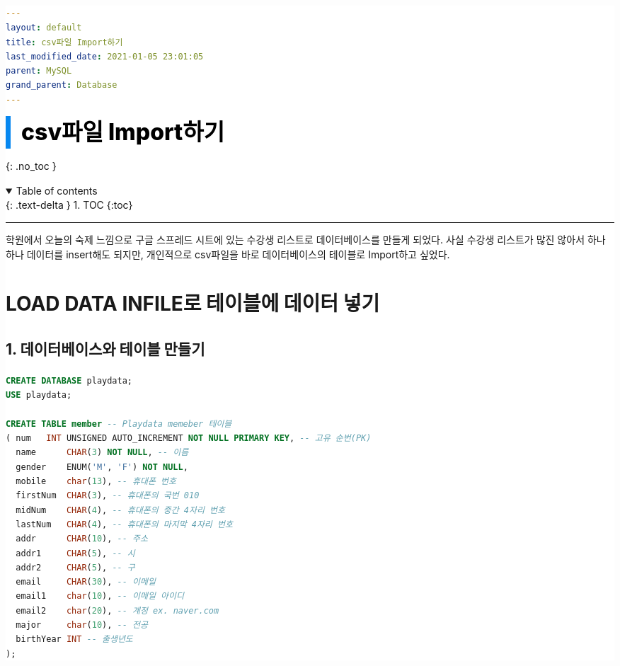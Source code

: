 ```yaml
---
layout: default
title: csv파일 Import하기
last_modified_date: 2021-01-05 23:01:05
parent: MySQL
grand_parent: Database
---
```


<div style="font-size:32px; font-weight: 800; border-left: 7px solid #0687f0; padding-left:15px !important; color:#000000; margin-bottom:15px;">csv파일 Import하기</div>

{: .no_toc }

<details open markdown="block">
  <summary>
    Table of contents
  </summary>
  {: .text-delta }
1. TOC
{:toc}
</details>

---

학원에서 오늘의 숙제 느낌으로 구글 스프레드 시트에 있는 수강생 리스트로 데이터베이스를 만들게 되었다. 사실 수강생 리스트가 많진 않아서 하나 하나 데이터를 insert해도 되지만, 개인적으로 csv파일을 바로 데이터베이스의 테이블로 Import하고 싶었다.

# LOAD DATA INFILE로 테이블에 데이터 넣기

## 1. 데이터베이스와 테이블 만들기

```sql
CREATE DATABASE playdata;
USE playdata;

CREATE TABLE member -- Playdata memeber 테이블
( num	INT UNSIGNED AUTO_INCREMENT NOT NULL PRIMARY KEY, -- 고유 순번(PK)
  name		CHAR(3) NOT NULL, -- 이름
  gender	ENUM('M', 'F') NOT NULL,
  mobile	char(13), -- 휴대폰 번호
  firstNum	CHAR(3), -- 휴대폰의 국번 010
  midNum 	CHAR(4), -- 휴대폰의 중간 4자리 번호
  lastNum 	CHAR(4), -- 휴대폰의 마지막 4자리 번호
  addr		CHAR(10), -- 주소
  addr1		CHAR(5), -- 시
  addr2		CHAR(5), -- 구
  email		CHAR(30), -- 이메일
  email1	char(10), -- 이메일 아이디
  email2	char(20), -- 계정 ex. naver.com
  major		char(10), -- 전공
  birthYear	INT -- 출생년도
);
```
